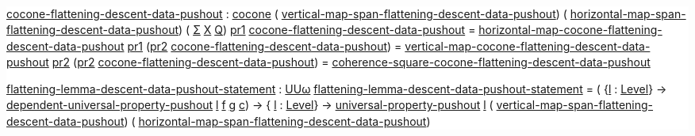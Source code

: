   <a id="6262" href="synthetic-homotopy-theory.flattening-lemma-pushouts.html#6262" class="Function">cocone-flattening-descent-data-pushout</a> <a id="6301" class="Symbol">:</a>
    <a id="6307" href="synthetic-homotopy-theory.cocones-under-spans.html#1443" class="Function">cocone</a>
      <a id="6320" class="Symbol">(</a> <a id="6322" href="synthetic-homotopy-theory.flattening-lemma-pushouts.html#4895" class="Function">vertical-map-span-flattening-descent-data-pushout</a><a id="6371" class="Symbol">)</a>
      <a id="6379" class="Symbol">(</a> <a id="6381" href="synthetic-homotopy-theory.flattening-lemma-pushouts.html#5067" class="Function">horizontal-map-span-flattening-descent-data-pushout</a><a id="6432" class="Symbol">)</a>
      <a id="6440" class="Symbol">(</a> <a id="6442" href="foundation.dependent-pair-types.html#505" class="Record">Σ</a> <a id="6444" href="synthetic-homotopy-theory.flattening-lemma-pushouts.html#4736" class="Bound">X</a> <a id="6446" href="synthetic-homotopy-theory.flattening-lemma-pushouts.html#4825" class="Bound">Q</a><a id="6447" class="Symbol">)</a>
  <a id="6451" href="foundation.dependent-pair-types.html#603" class="Field">pr1</a> <a id="6455" href="synthetic-homotopy-theory.flattening-lemma-pushouts.html#6262" class="Function">cocone-flattening-descent-data-pushout</a> <a id="6494" class="Symbol">=</a>
    <a id="6500" href="synthetic-homotopy-theory.flattening-lemma-pushouts.html#5280" class="Function">horizontal-map-cocone-flattening-descent-data-pushout</a>
  <a id="6556" href="foundation.dependent-pair-types.html#603" class="Field">pr1</a> <a id="6560" class="Symbol">(</a><a id="6561" href="foundation.dependent-pair-types.html#615" class="Field">pr2</a> <a id="6565" href="synthetic-homotopy-theory.flattening-lemma-pushouts.html#6262" class="Function">cocone-flattening-descent-data-pushout</a><a id="6603" class="Symbol">)</a> <a id="6605" class="Symbol">=</a>
    <a id="6611" href="synthetic-homotopy-theory.flattening-lemma-pushouts.html#5505" class="Function">vertical-map-cocone-flattening-descent-data-pushout</a>
  <a id="6665" href="foundation.dependent-pair-types.html#615" class="Field">pr2</a> <a id="6669" class="Symbol">(</a><a id="6670" href="foundation.dependent-pair-types.html#615" class="Field">pr2</a> <a id="6674" href="synthetic-homotopy-theory.flattening-lemma-pushouts.html#6262" class="Function">cocone-flattening-descent-data-pushout</a><a id="6712" class="Symbol">)</a> <a id="6714" class="Symbol">=</a>
    <a id="6720" href="synthetic-homotopy-theory.flattening-lemma-pushouts.html#5736" class="Function">coherence-square-cocone-flattening-descent-data-pushout</a>

  <a id="6779" href="synthetic-homotopy-theory.flattening-lemma-pushouts.html#6779" class="Function">flattening-lemma-descent-data-pushout-statement</a> <a id="6827" class="Symbol">:</a> <a id="6829" href="Agda.Primitive.html#512" class="Primitive">UUω</a>
  <a id="6835" href="synthetic-homotopy-theory.flattening-lemma-pushouts.html#6779" class="Function">flattening-lemma-descent-data-pushout-statement</a> <a id="6883" class="Symbol">=</a>
    <a id="6889" class="Symbol">(</a> <a id="6891" class="Symbol">{</a><a id="6892" href="synthetic-homotopy-theory.flattening-lemma-pushouts.html#6892" class="Bound">l</a> <a id="6894" class="Symbol">:</a> <a id="6896" href="Agda.Primitive.html#742" class="Postulate">Level</a><a id="6901" class="Symbol">}</a> <a id="6903" class="Symbol">→</a> <a id="6905" href="synthetic-homotopy-theory.dependent-universal-property-pushouts.html#1585" class="Function">dependent-universal-property-pushout</a> <a id="6942" href="synthetic-homotopy-theory.flattening-lemma-pushouts.html#6892" class="Bound">l</a> <a id="6944" href="synthetic-homotopy-theory.flattening-lemma-pushouts.html#4751" class="Bound">f</a> <a id="6946" href="synthetic-homotopy-theory.flattening-lemma-pushouts.html#4763" class="Bound">g</a> <a id="6948" href="synthetic-homotopy-theory.flattening-lemma-pushouts.html#4775" class="Bound">c</a><a id="6949" class="Symbol">)</a> <a id="6951" class="Symbol">→</a>
    <a id="6957" class="Symbol">{</a> <a id="6959" href="synthetic-homotopy-theory.flattening-lemma-pushouts.html#6959" class="Bound">l</a> <a id="6961" class="Symbol">:</a> <a id="6963" href="Agda.Primitive.html#742" class="Postulate">Level</a><a id="6968" class="Symbol">}</a> <a id="6970" class="Symbol">→</a>
    <a id="6976" href="synthetic-homotopy-theory.universal-property-pushouts.html#2873" class="Function">universal-property-pushout</a> <a id="7003" href="synthetic-homotopy-theory.flattening-lemma-pushouts.html#6959" class="Bound">l</a>
      <a id="7011" class="Symbol">(</a> <a id="7013" href="synthetic-homotopy-theory.flattening-lemma-pushouts.html#4895" class="Function">vertical-map-span-flattening-descent-data-pushout</a><a id="7062" class="Symbol">)</a>
      <a id="7070" class="Symbol">(</a> <a id="7072" href="synthetic-homotopy-theory.flattening-lemma-pushouts.html#5067" class="Function">horizontal-map-span-flattening-descent-data-pushout</a><a id="7123" class="Symbol">)</a>
